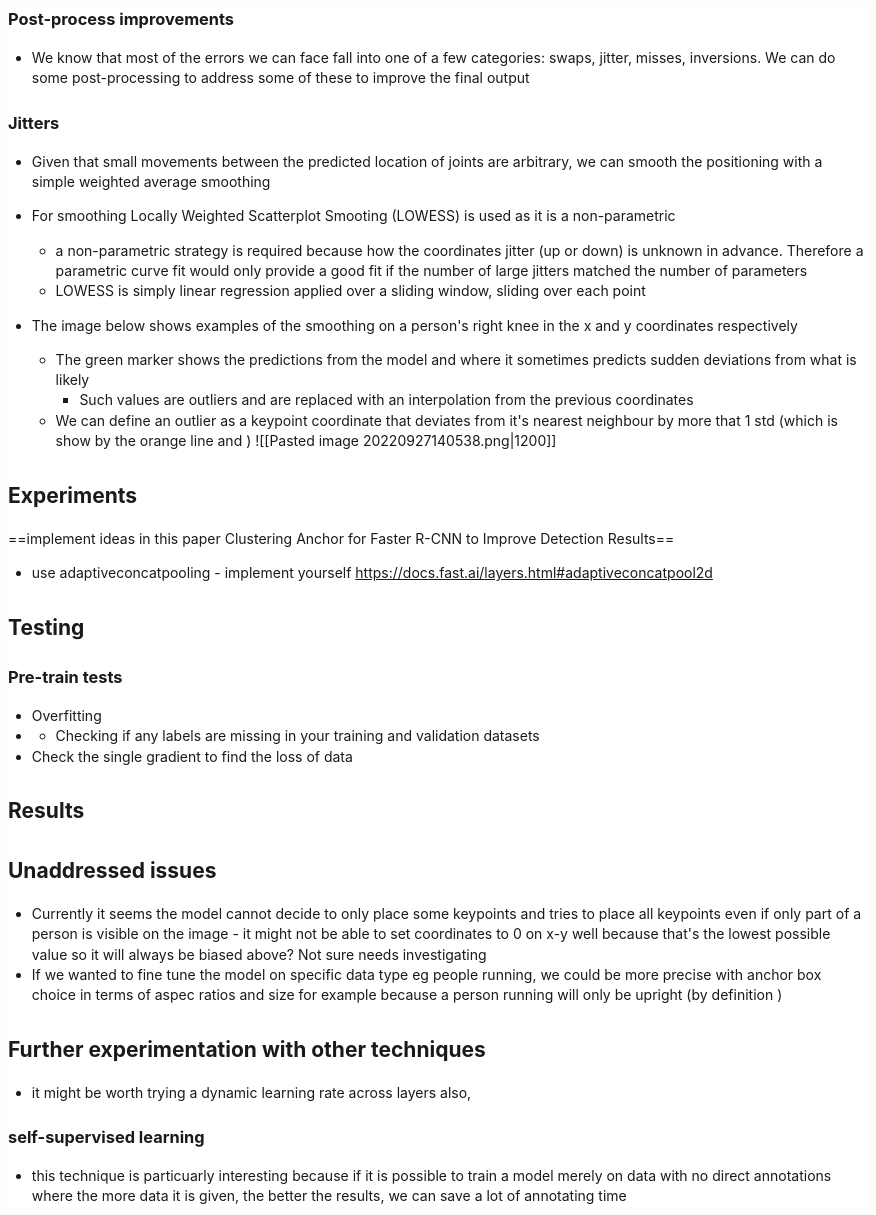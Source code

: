 
### Post-process improvements 
- We know that most of the errors we can face fall into one of a few categories: swaps, jitter, misses, inversions. We can do some post-processing to address some of these to improve the final output

### Jitters
- Given that small movements between the predicted location of joints are arbitrary, we can smooth the positioning with a simple weighted average smoothing

- For smoothing Locally Weighted Scatterplot Smooting (LOWESS) is used as it is a non-parametric 
	- a non-parametric strategy is required because how the coordinates jitter (up or down) is unknown in advance. Therefore a parametric curve fit would only provide a good fit if the number of large jitters matched the number of parameters
	- LOWESS is simply linear regression applied over a sliding window, sliding over each point
- The image below shows examples of the smoothing on a person's right knee in the x and y coordinates respectively
	- The green marker shows the predictions from the model and where it sometimes predicts sudden deviations from what is likely
		- Such values are outliers and are replaced with an interpolation from the previous coordinates
	- We can define an outlier as a keypoint coordinate that deviates from it's nearest neighbour by more that 1 std (which is show by the orange line and )
![[Pasted image 20220927140538.png|1200]]

## Experiments
==implement ideas in this paper Clustering Anchor for Faster R-CNN to Improve Detection Results==
- use adaptiveconcatpooling - implement yourself https://docs.fast.ai/layers.html#adaptiveconcatpool2d

## Testing
### Pre-train tests
- Overfitting
- -   Checking if any labels are missing in your training and validation datasets
-   Check the single gradient to find the loss of data

## Results

## Unaddressed issues
- Currently it seems the model cannot decide to only place some keypoints and tries to place all keypoints even if only part of a person is visible on the image - it might not be able to set coordinates to 0 on x-y well because that's the lowest possible value so it will always be biased above? Not sure needs investigating
- If we wanted to fine tune the model on specific data type eg people running, we could be more precise with anchor box choice in terms of aspec ratios and size for example because a person running will only be upright (by definition )

## Further experimentation with other techniques
- it might be worth trying a dynamic learning rate across layers also, 
### self-supervised learning
- this technique is particuarly interesting because if it is possible to train a model merely on data with no direct annotations where the more data it is given, the better the results, we can save a lot of annotating time


[1]: https://openaccess.thecvf.com/content_ICCV_2017/papers/Ronchi_Benchmarking_and_Error_ICCV_2017_paper.pdf